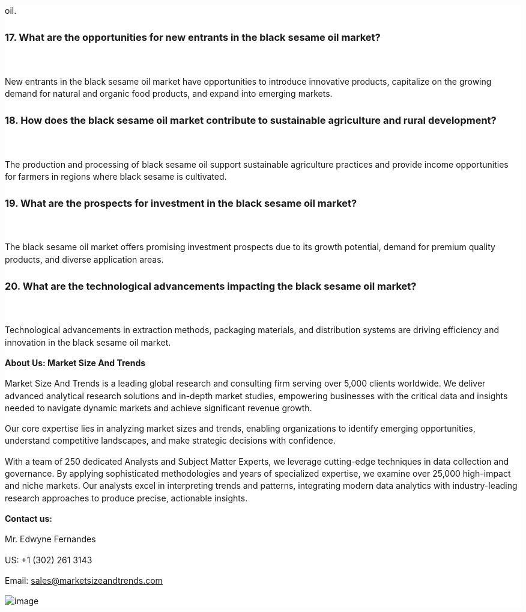 oil.</p><h3>17. What are the opportunities for new entrants in the black sesame oil market?</h3><p>&nbsp;</p><p>New entrants in the black sesame oil market have opportunities to introduce innovative products, capitalize on the growing demand for natural and organic food products, and expand into emerging markets.</p><h3>18. How does the black sesame oil market contribute to sustainable agriculture and rural development?</h3><p>&nbsp;</p><p>The production and processing of black sesame oil support sustainable agriculture practices and provide income opportunities for farmers in regions where black sesame is cultivated.</p><h3>19. What are the prospects for investment in the black sesame oil market?</h3><p>&nbsp;</p><p>The black sesame oil market offers promising investment prospects due to its growth potential, demand for premium quality products, and diverse application areas.</p><h3>20. What are the technological advancements impacting the black sesame oil market?</h3><p>&nbsp;</p><p>Technological advancements in extraction methods, packaging materials, and distribution systems are driving efficiency and innovation in the black sesame oil market.</p></body></html></p><p><strong>About Us:&nbsp;Market Size And Trends</strong></p><p>Market Size And Trends&nbsp;is a leading global research and consulting firm serving over 5,000 clients worldwide. We deliver advanced analytical research solutions and in-depth market studies, empowering businesses with the critical data and insights needed to navigate dynamic markets and achieve significant revenue growth.</p><p>Our core expertise lies in analyzing market sizes and trends, enabling organizations to identify emerging opportunities, understand competitive landscapes, and make strategic decisions with confidence.</p><p>With a team of 250 dedicated Analysts and Subject Matter Experts, we leverage cutting-edge techniques in data collection and governance. By applying sophisticated methodologies and years of specialized expertise, we examine over 25,000 high-impact and niche markets. Our analysts excel in interpreting trends and patterns, integrating modern data analytics with industry-leading research approaches to produce precise, actionable insights.</p><p><strong>Contact us:</strong></p><p>Mr. Edwyne Fernandes</p><p>US: +1 (302) 261 3143</p><p>Email: <a href="mailto:sales@marketsizeandtrends.com">sales@marketsizeandtrends.com</a>&nbsp;</p>
![image](https://github.com/user-attachments/assets/578c9f31-8793-4291-98bd-73bec4ad161e)
